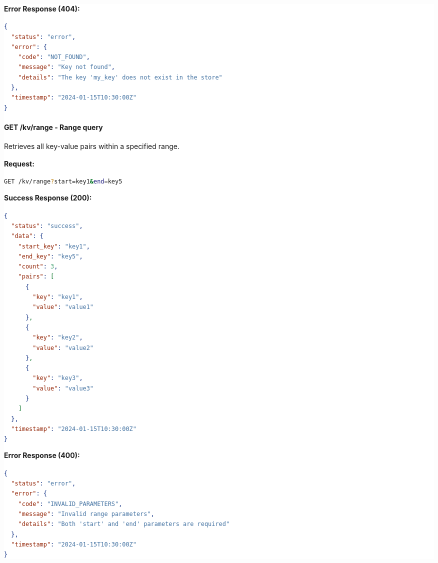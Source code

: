 **Error Response (404):**
```json
{
  "status": "error",
  "error": {
    "code": "NOT_FOUND",
    "message": "Key not found",
    "details": "The key 'my_key' does not exist in the store"
  },
  "timestamp": "2024-01-15T10:30:00Z"
}
```

#### **GET /kv/range** - Range query
Retrieves all key-value pairs within a specified range.

**Request:**
```bash
GET /kv/range?start=key1&end=key5
```

**Success Response (200):**
```json
{
  "status": "success",
  "data": {
    "start_key": "key1",
    "end_key": "key5",
    "count": 3,
    "pairs": [
      {
        "key": "key1",
        "value": "value1"
      },
      {
        "key": "key2",
        "value": "value2"
      },
      {
        "key": "key3",
        "value": "value3"
      }
    ]
  },
  "timestamp": "2024-01-15T10:30:00Z"
}
```

**Error Response (400):**
```json
{
  "status": "error",
  "error": {
    "code": "INVALID_PARAMETERS",
    "message": "Invalid range parameters",
    "details": "Both 'start' and 'end' parameters are required"
  },
  "timestamp": "2024-01-15T10:30:00Z"
}
```

